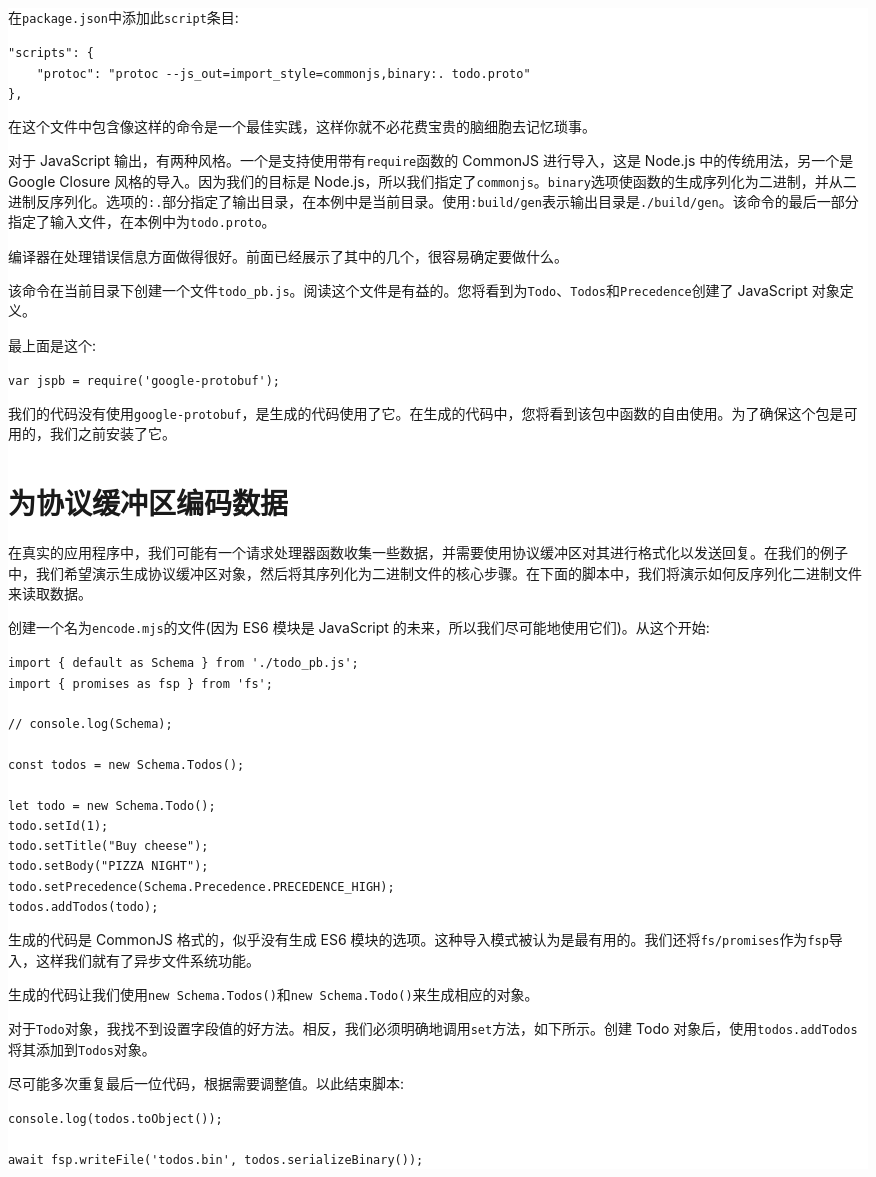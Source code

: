 在`package.json`中添加此`script`条目:

```
"scripts": {
    "protoc": "protoc --js_out=import_style=commonjs,binary:. todo.proto"
},
```

在这个文件中包含像这样的命令是一个最佳实践，这样你就不必花费宝贵的脑细胞去记忆琐事。

对于 JavaScript 输出，有两种风格。一个是支持使用带有`require`函数的 CommonJS 进行导入，这是 Node.js 中的传统用法，另一个是 Google Closure 风格的导入。因为我们的目标是 Node.js，所以我们指定了`commonjs`。`binary`选项使函数的生成序列化为二进制，并从二进制反序列化。选项的`:.`部分指定了输出目录，在本例中是当前目录。使用`:build/gen`表示输出目录是`./build/gen`。该命令的最后一部分指定了输入文件，在本例中为`todo.proto`。

编译器在处理错误信息方面做得很好。前面已经展示了其中的几个，很容易确定要做什么。

该命令在当前目录下创建一个文件`todo_pb.js`。阅读这个文件是有益的。您将看到为`Todo`、`Todos`和`Precedence`创建了 JavaScript 对象定义。

最上面是这个:

```
var jspb = require('google-protobuf');
```

我们的代码没有使用`google-protobuf`，是生成的代码使用了它。在生成的代码中，您将看到该包中函数的自由使用。为了确保这个包是可用的，我们之前安装了它。

# 为协议缓冲区编码数据

在真实的应用程序中，我们可能有一个请求处理器函数收集一些数据，并需要使用协议缓冲区对其进行格式化以发送回复。在我们的例子中，我们希望演示生成协议缓冲区对象，然后将其序列化为二进制文件的核心步骤。在下面的脚本中，我们将演示如何反序列化二进制文件来读取数据。

创建一个名为`encode.mjs`的文件(因为 ES6 模块是 JavaScript 的未来，所以我们尽可能地使用它们)。从这个开始:

```
import { default as Schema } from './todo_pb.js';
import { promises as fsp } from 'fs';

// console.log(Schema);

const todos = new Schema.Todos();

let todo = new Schema.Todo();
todo.setId(1);
todo.setTitle("Buy cheese");
todo.setBody("PIZZA NIGHT");
todo.setPrecedence(Schema.Precedence.PRECEDENCE_HIGH);
todos.addTodos(todo);
```

生成的代码是 CommonJS 格式的，似乎没有生成 ES6 模块的选项。这种导入模式被认为是最有用的。我们还将`fs/promises`作为`fsp`导入，这样我们就有了异步文件系统功能。

生成的代码让我们使用`new Schema.Todos()`和`new Schema.Todo()`来生成相应的对象。

对于`Todo`对象，我找不到设置字段值的好方法。相反，我们必须明确地调用`set`方法，如下所示。创建 Todo 对象后，使用`todos.addTodos`将其添加到`Todos`对象。

尽可能多次重复最后一位代码，根据需要调整值。以此结束脚本:

```
console.log(todos.toObject());

await fsp.writeFile('todos.bin', todos.serializeBinary());
```
